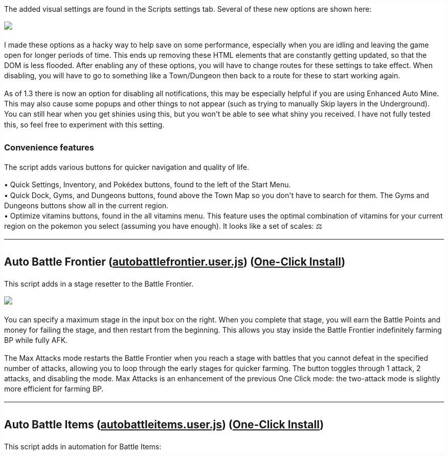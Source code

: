 The added visual settings are found in the Scripts settings tab. Several of these new options are shown here:<br>

![](https://i.imgur.com/sWlhKlx.png)

I made these options as a hacky way to help save on some performance, especially when you are idling and leaving the game open for longer periods of time. This ends up removing these HTML elements that are constantly getting updated, so that the DOM is less flooded. After enabling any of these options, you will have to change routes for these settings to take effect. When disabling, you will have to go to something like a Town/Dungeon then back to a route for these to start working again.

As of 1.3 there is now an option for disabling all notifications, this may be especially helpful if you are using Enhanced Auto Mine. This may also cause some popups and other things to not appear (such as trying to manually Skip layers in the Underground). You can still hear when you get shinies using this, but you won't be able to see what shiny you received. I have not fully tested this, so feel free to experiment with this setting.

### **Convenience features**

The script adds various buttons for quicker navigation and quality of life.

• Quick Settings, Inventory, and Pokédex buttons, found to the left of the Start Menu.<br/>
• Quick Dock, Gyms, and Dungeons buttons, found above the Town Map so you don't have to search for them. The Gyms and Dungeons buttons show all in the current region.<br/>
• Optimize vitamins buttons, found in the all vitamins menu. This feature uses the optimal combination of vitamins for your current region on the pokemon you select (assuming you have enough). It looks like a set of scales: ⚖

<hr>

<a name="auto-battle-frontier"></a>
## Auto Battle Frontier (<a href="https://github.com/Ephenia/Pokeclicker-Scripts/blob/master/autobattlefrontier.user.js">autobattlefrontier.user.js</a>) (<a href="https://github.com/Ephenia/Pokeclicker-Scripts/raw/master/autobattlefrontier.user.js">One-Click Install</a>)
This script adds in a stage resetter to the Battle Frontier.<br>

![](https://github.com/Ephenia/Pokeclicker-Scripts/assets/12092270/3e2200c4-294d-4a9f-9351-b03ff0d2bd96)

You can specify a maximum stage in the input box on the right. When you complete that stage, you will earn the Battle Points and money for failing the stage, and then restart from the beginning. This allows you stay inside the Battle Frontier indefinitely farming BP while fully AFK.

The Max Attacks mode restarts the Battle Frontier when you reach a stage with battles that you cannot defeat in the specified number of attacks, allowing you to loop through the early stages for quicker farming. The button toggles through 1 attack, 2 attacks, and disabling the mode. Max Attacks is an enhancement of the previous One Click mode: the two-attack mode is slightly more efficient for farming BP.

<hr>

<a name="auto-battle-items"></a>
## Auto Battle Items (<a href="https://github.com/Ephenia/Pokeclicker-Scripts/blob/master/autobattleitems.user.js">autobattleitems.user.js</a>) (<a href="https://github.com/Ephenia/Pokeclicker-Scripts/raw/master/autobattleitems.user.js">One-Click Install</a>)
This script adds in automation for Battle Items:<br>
